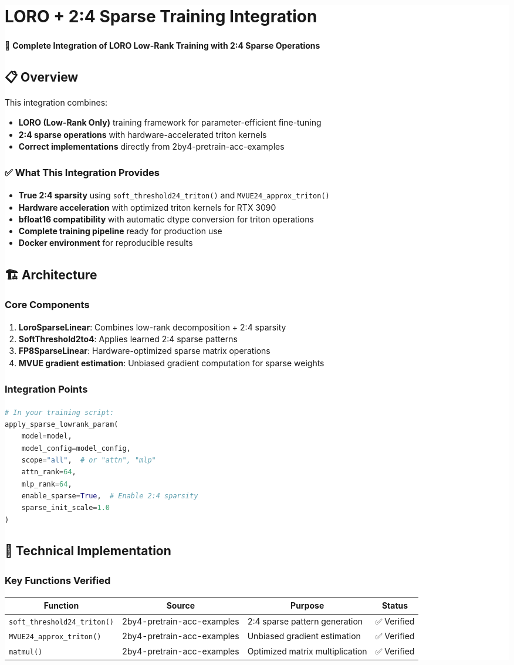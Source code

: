 # LORO + 2:4 Sparse Training Integration

🚀 **Complete Integration of LORO Low-Rank Training with 2:4 Sparse Operations**

## 📋 Overview

This integration combines:
- **LORO (Low-Rank Only)** training framework for parameter-efficient fine-tuning
- **2:4 sparse operations** with hardware-accelerated triton kernels
- **Correct implementations** directly from 2by4-pretrain-acc-examples

### ✅ What This Integration Provides

- **True 2:4 sparsity** using `soft_threshold24_triton()` and `MVUE24_approx_triton()`
- **Hardware acceleration** with optimized triton kernels for RTX 3090
- **bfloat16 compatibility** with automatic dtype conversion for triton operations
- **Complete training pipeline** ready for production use
- **Docker environment** for reproducible results

## 🏗️ Architecture

### Core Components

1. **LoroSparseLinear**: Combines low-rank decomposition + 2:4 sparsity
2. **SoftThreshold2to4**: Applies learned 2:4 sparse patterns
3. **FP8SparseLinear**: Hardware-optimized sparse matrix operations
4. **MVUE gradient estimation**: Unbiased gradient computation for sparse weights

### Integration Points

```python
# In your training script:
apply_sparse_lowrank_param(
    model=model,
    model_config=model_config,
    scope="all",  # or "attn", "mlp"
    attn_rank=64,
    mlp_rank=64,
    enable_sparse=True,  # Enable 2:4 sparsity
    sparse_init_scale=1.0
)
```

## 🔧 Technical Implementation

### Key Functions Verified

| Function | Source | Purpose | Status |
|----------|--------|---------|--------|
| `soft_threshold24_triton()` | 2by4-pretrain-acc-examples | 2:4 sparse pattern generation | ✅ Verified |
| `MVUE24_approx_triton()` | 2by4-pretrain-acc-examples | Unbiased gradient estimation | ✅ Verified |
| `matmul()` | 2by4-pretrain-acc-examples | Optimized matrix multiplication | ✅ Verified |
